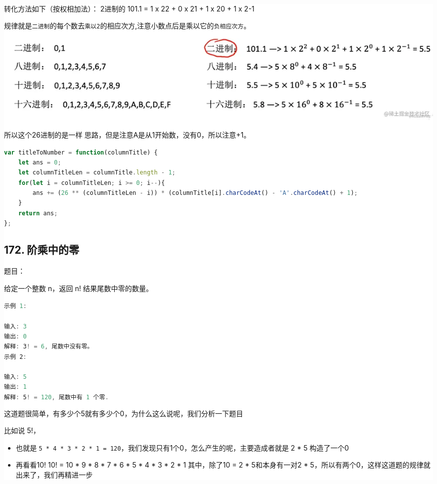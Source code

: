转化方法如下（按权相加法）： 2进制的 101.1 = 1 x 22 + 0 x 21 + 1 x 20 + 1 x 2-1

规律就是`二进制`的每个数去`乘以2`的相应次方,注意小数点后是乘以它的`负相应次方`。

![Alt text](./assets2/image-7.png)

所以这个26进制的是一样 思路，但是注意A是从1开始数，没有0，所以注意+1。

```JAVASCRIPT
var titleToNumber = function(columnTitle) {
    let ans = 0;
    let columnTitleLen = columnTitle.length - 1;
    for(let i = columnTitleLen; i >= 0; i--){
        ans += (26 ** (columnTitleLen - i)) * (columnTitle[i].charCodeAt() - 'A'.charCodeAt() + 1);
    }
    return ans;
};
```
## 172. 阶乘中的零
题目：

给定一个整数 n，返回 n! 结果尾数中零的数量。
```javascript
示例 1:

输入: 3
输出: 0
解释: 3! = 6, 尾数中没有零。
示例 2:

输入: 5
输出: 1
解释: 5! = 120, 尾数中有 1 个零.
```
这道题很简单，有多少个5就有多少个0，为什么这么说呢，我们分析一下题目

比如说 5!，
- 也就是 `5 * 4 * 3 * 2 * 1 = 120`，我们发现只有1个0，怎么产生的呢，主要造成者就是 2 * 5 构造了一个0

- 再看看10!
10! = 10 * 9 * 8 * 7 * 6 * 5 * 4 * 3 * 2 * 1
其中，除了10 = 2 * 5和本身有一对2 * 5，所以有两个0，这样这道题的规律就出来了，我们再精进一步

